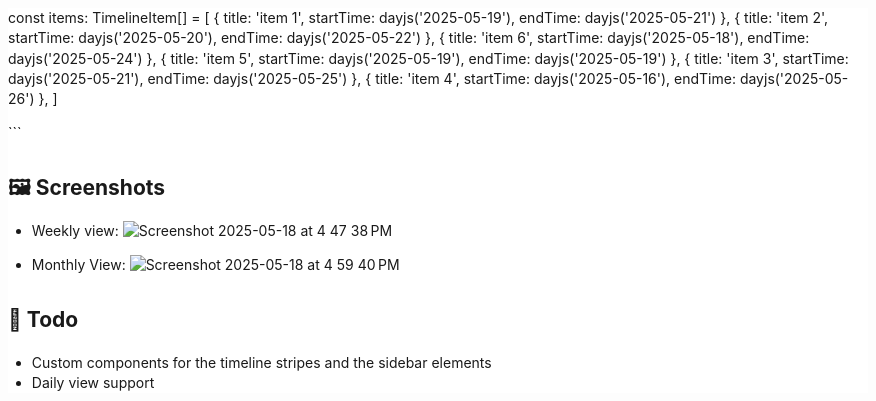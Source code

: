 const items: TimelineItem[] = [
  {
    title: 'item 1',
    startTime: dayjs('2025-05-19'),
    endTime: dayjs('2025-05-21')
  },
  {
    title: 'item 2',
    startTime: dayjs('2025-05-20'),
    endTime: dayjs('2025-05-22')
  },
  {
    title: 'item 6',
    startTime: dayjs('2025-05-18'),
    endTime: dayjs('2025-05-24')
  },
  {
    title: 'item 5',
    startTime: dayjs('2025-05-19'),
    endTime: dayjs('2025-05-19')
  },
  {
    title: 'item 3',
    startTime: dayjs('2025-05-21'),
    endTime: dayjs('2025-05-25')
  },
  {
    title: 'item 4',
    startTime: dayjs('2025-05-16'),
    endTime: dayjs('2025-05-26')
  },
]

<CustomTimeline items={items} />
```

## 🖼️ Screenshots
- Weekly view:
  <img width="1512" alt="Screenshot 2025-05-18 at 4 47 38 PM" src="https://github.com/user-attachments/assets/67c48941-acfc-43c6-9252-f719ca0051d2" />

- Monthly View:
  <img width="1490" alt="Screenshot 2025-05-18 at 4 59 40 PM" src="https://github.com/user-attachments/assets/92a235e9-bb45-411f-a30c-a871c21c1b12" />

## 📌 Todo
- Custom components for the timeline stripes and the sidebar elements
- Daily view support


